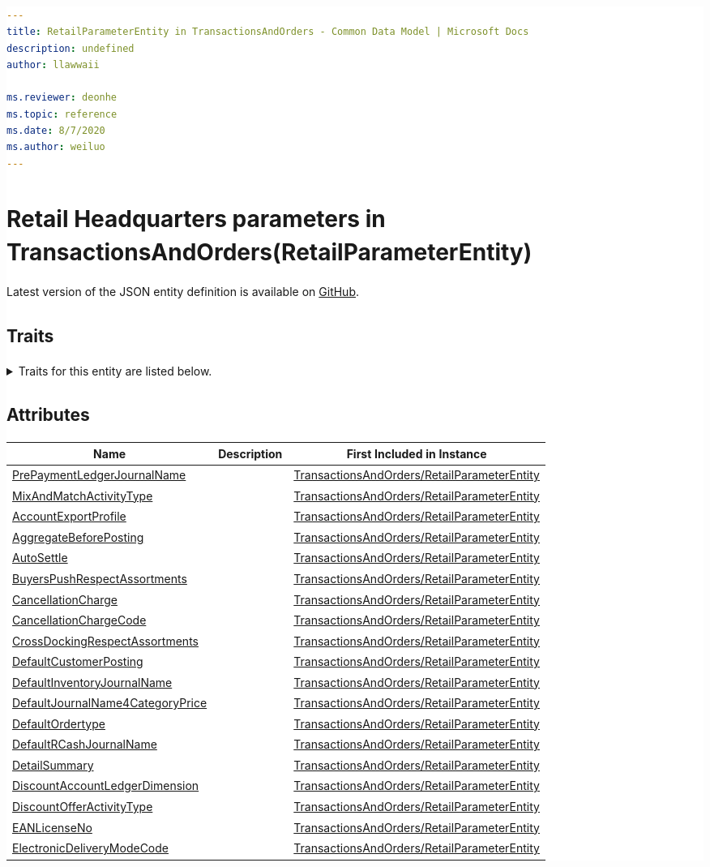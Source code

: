 ```yaml
---
title: RetailParameterEntity in TransactionsAndOrders - Common Data Model | Microsoft Docs
description: undefined
author: llawwaii

ms.reviewer: deonhe
ms.topic: reference
ms.date: 8/7/2020
ms.author: weiluo
---
```


# Retail Headquarters parameters in TransactionsAndOrders(RetailParameterEntity)

  
 Latest version of the JSON entity definition is available on <a href="https://github.com/Microsoft/CDM/tree/master/schemaDocuments/core/operationsCommon/Entities/Commerce/TransactionsAndOrders/RetailParameterEntity.cdm.json" target="_blank">GitHub</a>.  

## Traits

<details><summary>Traits for this entity are listed below.  
</summary></details>

## Attributes

|Name|Description|First Included in Instance|
|---|---|---|
|[PrePaymentLedgerJournalName](#PrePaymentLedgerJournalName)||<a href="RetailParameterEntity.md" target="_blank">TransactionsAndOrders/RetailParameterEntity</a>|
|[MixAndMatchActivityType](#MixAndMatchActivityType)||<a href="RetailParameterEntity.md" target="_blank">TransactionsAndOrders/RetailParameterEntity</a>|
|[AccountExportProfile](#AccountExportProfile)||<a href="RetailParameterEntity.md" target="_blank">TransactionsAndOrders/RetailParameterEntity</a>|
|[AggregateBeforePosting](#AggregateBeforePosting)||<a href="RetailParameterEntity.md" target="_blank">TransactionsAndOrders/RetailParameterEntity</a>|
|[AutoSettle](#AutoSettle)||<a href="RetailParameterEntity.md" target="_blank">TransactionsAndOrders/RetailParameterEntity</a>|
|[BuyersPushRespectAssortments](#BuyersPushRespectAssortments)||<a href="RetailParameterEntity.md" target="_blank">TransactionsAndOrders/RetailParameterEntity</a>|
|[CancellationCharge](#CancellationCharge)||<a href="RetailParameterEntity.md" target="_blank">TransactionsAndOrders/RetailParameterEntity</a>|
|[CancellationChargeCode](#CancellationChargeCode)||<a href="RetailParameterEntity.md" target="_blank">TransactionsAndOrders/RetailParameterEntity</a>|
|[CrossDockingRespectAssortments](#CrossDockingRespectAssortments)||<a href="RetailParameterEntity.md" target="_blank">TransactionsAndOrders/RetailParameterEntity</a>|
|[DefaultCustomerPosting](#DefaultCustomerPosting)||<a href="RetailParameterEntity.md" target="_blank">TransactionsAndOrders/RetailParameterEntity</a>|
|[DefaultInventoryJournalName](#DefaultInventoryJournalName)||<a href="RetailParameterEntity.md" target="_blank">TransactionsAndOrders/RetailParameterEntity</a>|
|[DefaultJournalName4CategoryPrice](#DefaultJournalName4CategoryPrice)||<a href="RetailParameterEntity.md" target="_blank">TransactionsAndOrders/RetailParameterEntity</a>|
|[DefaultOrdertype](#DefaultOrdertype)||<a href="RetailParameterEntity.md" target="_blank">TransactionsAndOrders/RetailParameterEntity</a>|
|[DefaultRCashJournalName](#DefaultRCashJournalName)||<a href="RetailParameterEntity.md" target="_blank">TransactionsAndOrders/RetailParameterEntity</a>|
|[DetailSummary](#DetailSummary)||<a href="RetailParameterEntity.md" target="_blank">TransactionsAndOrders/RetailParameterEntity</a>|
|[DiscountAccountLedgerDimension](#DiscountAccountLedgerDimension)||<a href="RetailParameterEntity.md" target="_blank">TransactionsAndOrders/RetailParameterEntity</a>|
|[DiscountOfferActivityType](#DiscountOfferActivityType)||<a href="RetailParameterEntity.md" target="_blank">TransactionsAndOrders/RetailParameterEntity</a>|
|[EANLicenseNo](#EANLicenseNo)||<a href="RetailParameterEntity.md" target="_blank">TransactionsAndOrders/RetailParameterEntity</a>|
|[ElectronicDeliveryModeCode](#ElectronicDeliveryModeCode)||<a href="RetailParameterEntity.md" target="_blank">TransactionsAndOrders/RetailParameterEntity</a>|